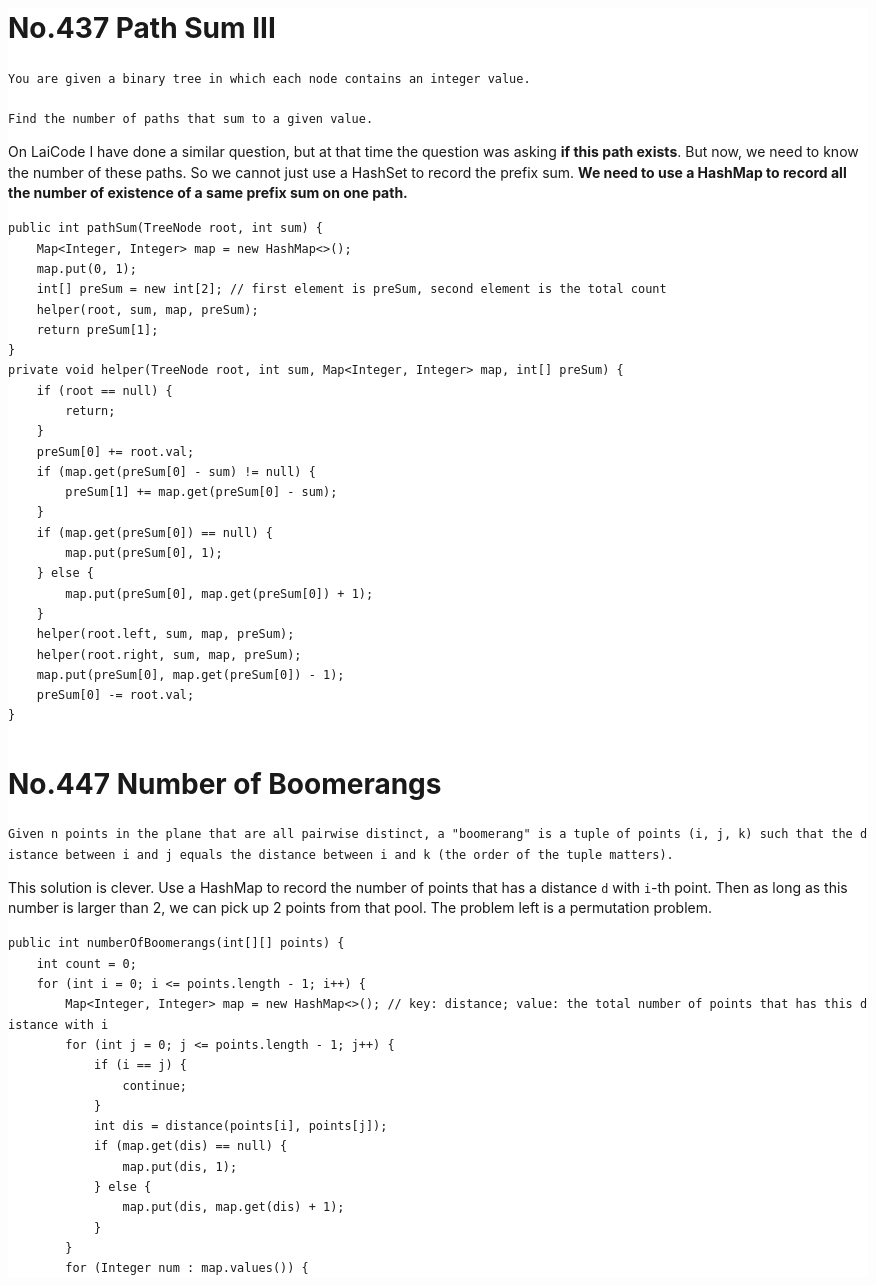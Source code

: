 # No.437 Path Sum III

    You are given a binary tree in which each node contains an integer value.
    
    Find the number of paths that sum to a given value.

On LaiCode I have done a similar question, but at that time the question was asking **if this path exists**. But now, we need to know the number of these paths. So we cannot just use a HashSet to record the prefix sum. **We need to use a HashMap to record all the number of existence of a same prefix sum on one path.**

	public int pathSum(TreeNode root, int sum) {
        Map<Integer, Integer> map = new HashMap<>();
        map.put(0, 1);
        int[] preSum = new int[2]; // first element is preSum, second element is the total count
        helper(root, sum, map, preSum);
        return preSum[1];
    }
    private void helper(TreeNode root, int sum, Map<Integer, Integer> map, int[] preSum) {
        if (root == null) {
            return;
        }
        preSum[0] += root.val;
        if (map.get(preSum[0] - sum) != null) {
            preSum[1] += map.get(preSum[0] - sum);
        }
        if (map.get(preSum[0]) == null) {
            map.put(preSum[0], 1);
        } else {
            map.put(preSum[0], map.get(preSum[0]) + 1);
        }
        helper(root.left, sum, map, preSum);
        helper(root.right, sum, map, preSum);
        map.put(preSum[0], map.get(preSum[0]) - 1);
        preSum[0] -= root.val;
    }

# No.447 Number of Boomerangs

    Given n points in the plane that are all pairwise distinct, a "boomerang" is a tuple of points (i, j, k) such that the distance between i and j equals the distance between i and k (the order of the tuple matters).

This solution is clever. Use a HashMap to record the number of points that has a distance `d` with `i`-th point. Then as long as this number is larger than 2, we can pick up 2 points from that pool. The problem left is a permutation problem.

	public int numberOfBoomerangs(int[][] points) {
        int count = 0;
        for (int i = 0; i <= points.length - 1; i++) {
            Map<Integer, Integer> map = new HashMap<>(); // key: distance; value: the total number of points that has this distance with i
            for (int j = 0; j <= points.length - 1; j++) {
                if (i == j) {
                    continue;
                }
                int dis = distance(points[i], points[j]);
                if (map.get(dis) == null) {
                    map.put(dis, 1);
                } else {
                    map.put(dis, map.get(dis) + 1);
                }
            }
            for (Integer num : map.values()) {